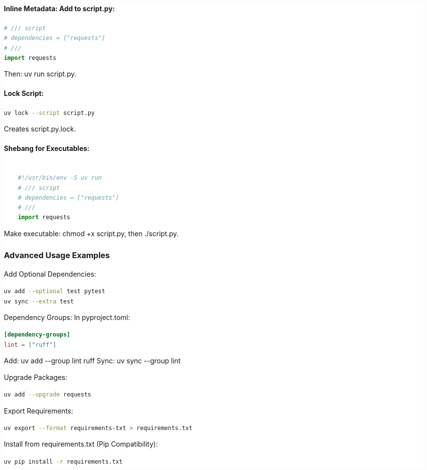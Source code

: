 #### Inline Metadata: Add to script.py:
```python
# /// script
# dependencies = ["requests"]
# ///
import requests
```
Then: uv run script.py.

#### Lock Script:
```bash
uv lock --script script.py
```
Creates script.py.lock.

#### Shebang for Executables:
```python

    #!/usr/bin/env -S uv run
    # /// script
    # dependencies = ["requests"]
    # ///
    import requests
```
Make executable: chmod +x script.py, then ./script.py.

### Advanced Usage Examples

Add Optional Dependencies:
```bash
uv add --optional test pytest
uv sync --extra test
```

Dependency Groups: In pyproject.toml:
```toml
[dependency-groups]
lint = ["ruff"]
```
Add: uv add --group lint ruff Sync: uv sync --group lint

Upgrade Packages:
```bash
uv add --upgrade requests
```

Export Requirements:
```bash
uv export --format requirements-txt > requirements.txt
```

Install from requirements.txt (Pip Compatibility):
```bash
uv pip install -r requirements.txt
```
